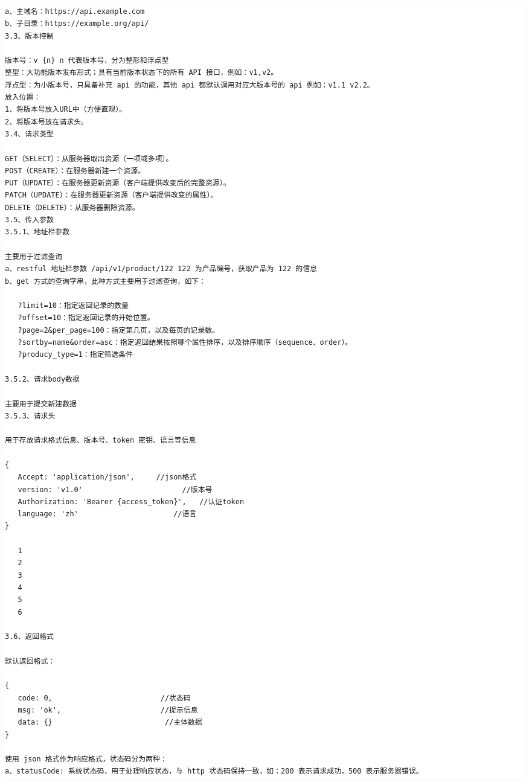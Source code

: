  ```
a、主域名：https://api.example.com
b、子目录：https://example.org/api/
3.3、版本控制

版本号：v {n} n 代表版本号，分为整形和浮点型
整型：大功能版本发布形式；具有当前版本状态下的所有 API 接口，例如：v1,v2。
浮点型：为小版本号，只具备补充 api 的功能，其他 api 都默认调用对应大版本号的 api 例如：v1.1 v2.2。
放入位置：
1、将版本号放入URL中（方便直观）。
2、将版本号放在请求头。
3.4、请求类型

GET（SELECT）：从服务器取出资源（一项或多项）。
POST（CREATE）：在服务器新建一个资源。
PUT（UPDATE）：在服务器更新资源（客户端提供改变后的完整资源）。
PATCH（UPDATE）：在服务器更新资源（客户端提供改变的属性）。
DELETE（DELETE）：从服务器删除资源。
3.5、传入参数
3.5.1、地址栏参数

主要用于过滤查询
a、restful 地址栏参数 /api/v1/product/122 122 为产品编号，获取产品为 122 的信息
b、get 方式的查询字串，此种方式主要用于过滤查询，如下：

    ?limit=10：指定返回记录的数量
    ?offset=10：指定返回记录的开始位置。
    ?page=2&per_page=100：指定第几页，以及每页的记录数。
    ?sortby=name&order=asc：指定返回结果按照哪个属性排序，以及排序顺序（sequence、order）。
    ?producy_type=1：指定筛选条件

3.5.2、请求body数据

主要用于提交新建数据
3.5.3、请求头

用于存放请求格式信息、版本号、token 密钥、语言等信息

{
    Accept: 'application/json',     //json格式
    version: 'v1.0'                       //版本号
    Authorization: 'Bearer {access_token}',   //认证token
    language: 'zh'                      //语言
}

    1
    2
    3
    4
    5
    6

3.6、返回格式

默认返回格式：

{
    code: 0,                         //状态码
    msg: 'ok',                       //提示信息
    data: {}                          //主体数据
}

使用 json 格式作为响应格式，状态码分为两种：
a、statusCode: 系统状态码，用于处理响应状态，与 http 状态码保持一致，如：200 表示请求成功，500 表示服务器错误。
 ```